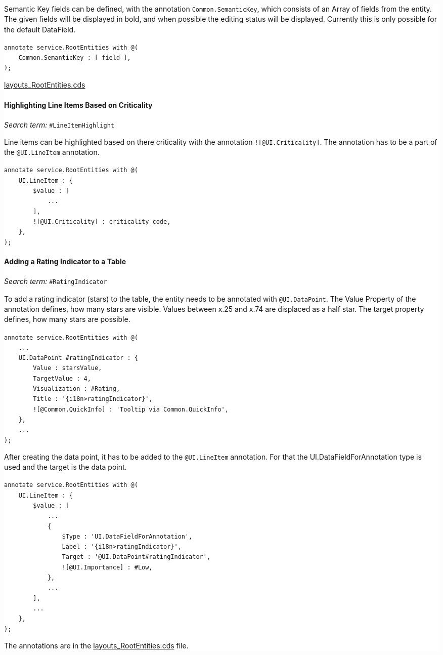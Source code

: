Semantic Key fields can be defined, with the annotation `Common.SemanticKey`, which consists of an Array of fields from the entity. The given fields will be displayed in bold, and when possible the editing status will be displayed. Currently this is only possible for the default DataField.
```
annotate service.RootEntities with @(
    Common.SemanticKey : [ field ],
);
```
[layouts_RootEntities.cds](app/featureShowcase/layouts_RootEntities.cds)

#### Highlighting Line Items Based on Criticality
<i>Search term:</i> `#LineItemHighlight`

Line items can be highlighted based on there criticality with the annotation `![@UI.Criticality]`. The annotation has to be a part of the `@UI.LineItem` annotation.
```
annotate service.RootEntities with @(
    UI.LineItem : {
        $value : [
            ...
        ],
        ![@UI.Criticality] : criticality_code, 
    },
);
```
#### Adding a Rating Indicator to a Table
<i>Search term:</i> `#RatingIndicator`

To add a rating indicator (stars) to the table, the entity needs to be annotated with `@UI.DataPoint`. The Value Property of the annotation defines, how many stars are visible. Values between x.25 and x.74 are displaced as a half star. The target property defines, how many stars are possible.
```
annotate service.RootEntities with @(
    ...
    UI.DataPoint #ratingIndicator : {
        Value : starsValue,
        TargetValue : 4,
        Visualization : #Rating,
        Title : '{i18n>ratingIndicator}',
        ![@Common.QuickInfo] : 'Tooltip via Common.QuickInfo',
    },
    ...
);
```
After creating the data point, it has to be added to the `@UI.LineItem` annotation. For that the UI.DataFieldForAnnotation type is used and the target is the data point.
```
annotate service.RootEntities with @(
    UI.LineItem : {
        $value : [
            ...
            {
                $Type : 'UI.DataFieldForAnnotation',
                Label : '{i18n>ratingIndicator}',
                Target : '@UI.DataPoint#ratingIndicator',
                ![@UI.Importance] : #Low,
            },
            ...
        ],
        ...
    },
);
```
The annotations are in the [layouts_RootEntities.cds](app/featureShowcase/layouts_RootEntities.cds) file.